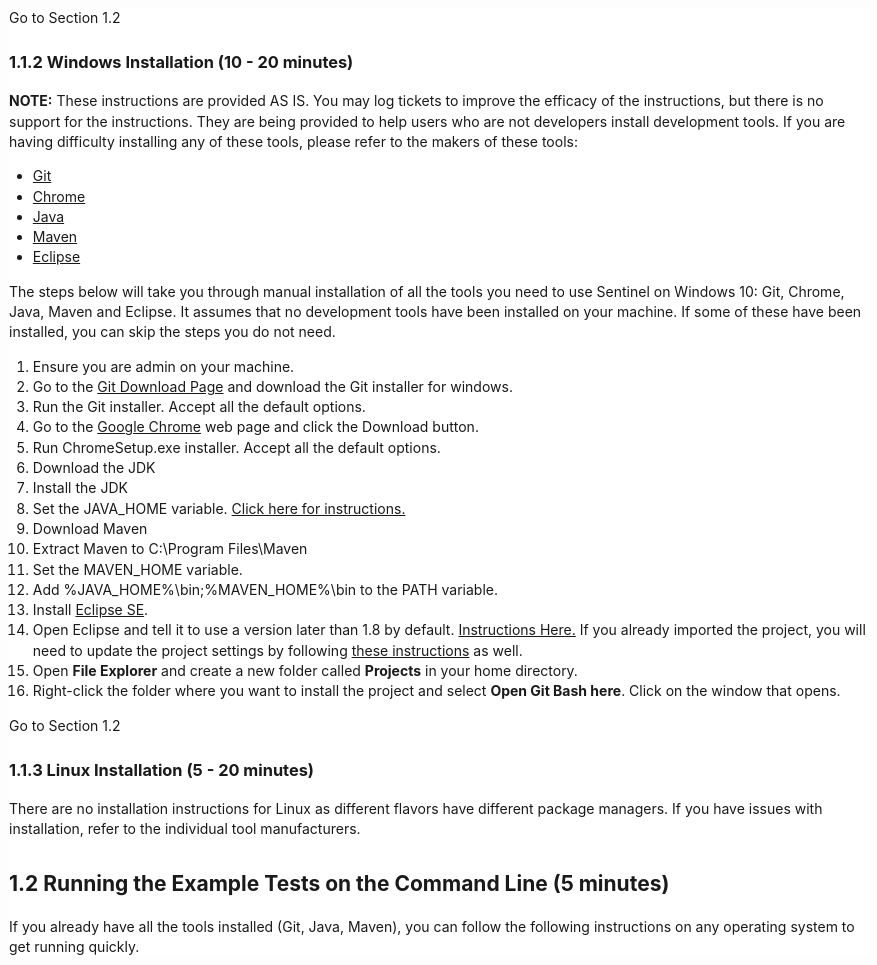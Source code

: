 Go to Section 1.2

### 1.1.2 Windows Installation (10 - 20 minutes)
**NOTE:** These instructions are provided AS IS. You may log tickets to improve the efficacy of the instructions, but there is no support for the instructions. They are being provided to help users who are not developers install development tools. If you are having difficulty installing any of these tools, please refer to the makers of these tools:
- [Git](https://git-scm.com/)
- [Chrome](https://www.google.com/chrome/)
- [Java](https://www.oracle.com/java/technologies/javase-downloads.html)
- [Maven](http://maven.apache.org/)
- [Eclipse](https://www.eclipse.org/)

The steps below will take you through manual installation of all the tools you need to use Sentinel on Windows 10: Git, Chrome, Java, Maven and Eclipse. It assumes that no development tools have been installed on your machine. If some of these have been installed, you can skip the steps you do not need.

1. Ensure you are admin on your machine.
2. Go to the [Git Download Page](https://git-scm.com/downloads) and download the Git installer for windows.
3. Run the Git installer. Accept all the default options.
4. Go to the [Google Chrome](https://www.google.com/chrome/) web page and click the Download button.
5. Run ChromeSetup.exe installer. Accept all the default options.
6. Download the JDK
7. Install the JDK
8. Set the JAVA\_HOME variable. [Click here for instructions.](https://www.codejava.net/java-core/how-to-set-java-home-environment-variable-on-windows-10)
9. Download Maven
10. Extract Maven to C:\Program Files\Maven
11. Set the MAVEN\_HOME variable.
12. Add %JAVA\_HOME%\bin;%MAVEN\_HOME%\bin to the PATH variable.
13. Install [Eclipse SE](https://www.eclipse.org/).
14. Open Eclipse and tell it to use a version later than 1.8 by default. [Instructions Here.](https://www.eclipse.org/eclipse/news/4.10/jdt.php#:~:text=Java%E2%84%A2%2011%20Support,-Eclipse%20support%20for&text=A%20Java%2011%20JRE%20is,using%20the%20project's%20context%20menu.) If you already imported the project, you will need to update the project settings by following [these instructions](https://www.baeldung.com/eclipse-change-java-version) as well.
14. Open **File Explorer** and create a new folder called **Projects** in your home directory.
15. Right-click the folder where you want to install the project and select **Open Git Bash here**. Click on the window that opens.

Go to Section 1.2

### 1.1.3 Linux Installation (5 - 20 minutes)
There are no installation instructions for Linux as different flavors have different package managers. If you have issues with installation, refer to the individual tool manufacturers.

## 1.2 Running the Example Tests on the Command Line (5 minutes)
If you already have all the tools installed (Git, Java, Maven), you can follow the following instructions on any operating system to get running quickly.
